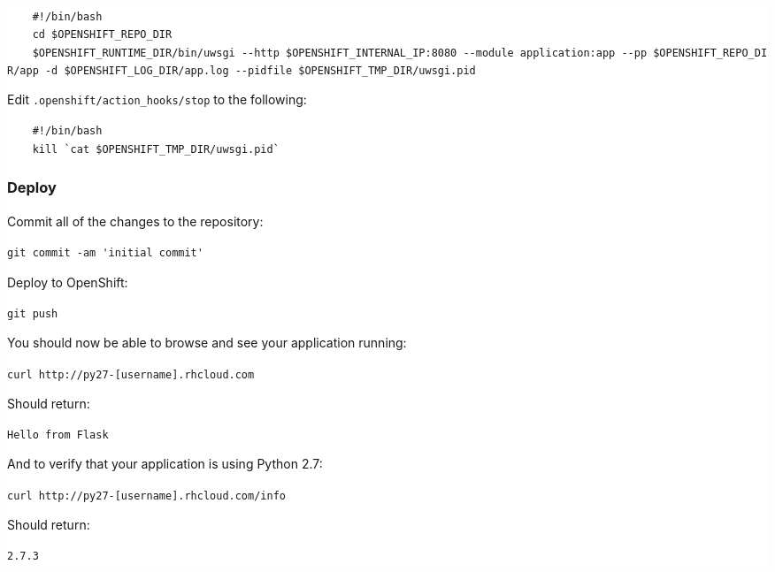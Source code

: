 ```
    #!/bin/bash
    cd $OPENSHIFT_REPO_DIR
    $OPENSHIFT_RUNTIME_DIR/bin/uwsgi --http $OPENSHIFT_INTERNAL_IP:8080 --module application:app --pp $OPENSHIFT_REPO_DIR/app -d $OPENSHIFT_LOG_DIR/app.log --pidfile $OPENSHIFT_TMP_DIR/uwsgi.pid
```

Edit `.openshift/action_hooks/stop` to the following:

```
    #!/bin/bash
    kill `cat $OPENSHIFT_TMP_DIR/uwsgi.pid`
```

### Deploy

Commit all of the changes to the repository:

`git commit -am 'initial commit'`

Deploy to OpenShift:

`git push`

You should now be able to browse and see your application running:

`curl http://py27-[username].rhcloud.com`

Should return:

    Hello from Flask

And to verify that your application is using Python 2.7:

`curl http://py27-[username].rhcloud.com/info`

Should return:

    2.7.3

